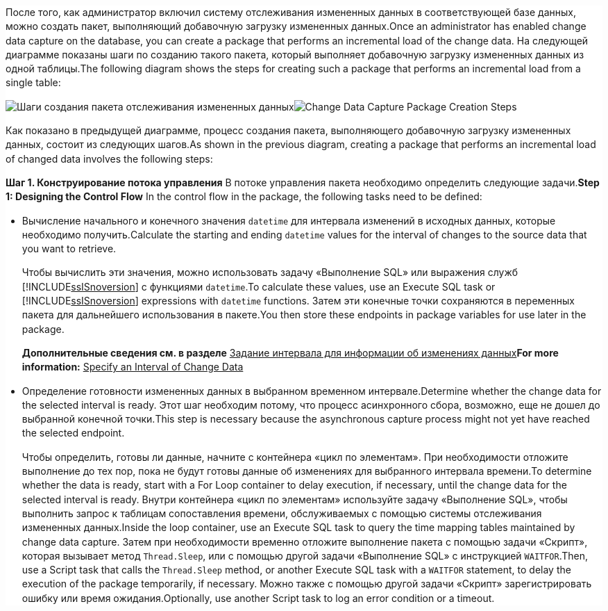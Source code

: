  <span data-ttu-id="1b4f5-119">После того, как администратор включил систему отслеживания измененных данных в соответствующей базе данных, можно создать пакет, выполняющий добавочную загрузку измененных данных.</span><span class="sxs-lookup"><span data-stu-id="1b4f5-119">Once an administrator has enabled change data capture on the database, you can create a package that performs an incremental load of the change data.</span></span> <span data-ttu-id="1b4f5-120">На следующей диаграмме показаны шаги по созданию такого пакета, который выполняет добавочную загрузку измененных данных из одной таблицы.</span><span class="sxs-lookup"><span data-stu-id="1b4f5-120">The following diagram shows the steps for creating such a package that performs an incremental load from a single table:</span></span>

 <span data-ttu-id="1b4f5-121">![Шаги создания пакета отслеживания измененных данных](../media/cdc-package-creation.gif "Шаги создания пакета отслеживания измененных данных")</span><span class="sxs-lookup"><span data-stu-id="1b4f5-121">![Change Data Capture Package Creation Steps](../media/cdc-package-creation.gif "Change Data Capture Package Creation Steps")</span></span>

 <span data-ttu-id="1b4f5-122">Как показано в предыдущей диаграмме, процесс создания пакета, выполняющего добавочную загрузку измененных данных, состоит из следующих шагов.</span><span class="sxs-lookup"><span data-stu-id="1b4f5-122">As shown in the previous diagram, creating a package that performs an incremental load of changed data involves the following steps:</span></span>

 <span data-ttu-id="1b4f5-123">**Шаг 1. Конструирование потока управления** В потоке управления пакета необходимо определить следующие задачи.</span><span class="sxs-lookup"><span data-stu-id="1b4f5-123">**Step 1: Designing the Control Flow** In the control flow in the package, the following tasks need to be defined:</span></span>

-   <span data-ttu-id="1b4f5-124">Вычисление начального и конечного значения `datetime` для интервала изменений в исходных данных, которые необходимо получить.</span><span class="sxs-lookup"><span data-stu-id="1b4f5-124">Calculate the starting and ending `datetime` values for the interval of changes to the source data that you want to retrieve.</span></span>

     <span data-ttu-id="1b4f5-125">Чтобы вычислить эти значения, можно использовать задачу «Выполнение SQL» или выражения служб [!INCLUDE[ssISnoversion](../../../includes/ssisnoversion-md.md)] с функциями `datetime`.</span><span class="sxs-lookup"><span data-stu-id="1b4f5-125">To calculate these values, use an Execute SQL task or [!INCLUDE[ssISnoversion](../../../includes/ssisnoversion-md.md)] expressions with `datetime` functions.</span></span> <span data-ttu-id="1b4f5-126">Затем эти конечные точки сохраняются в переменных пакета для дальнейшего использования в пакете.</span><span class="sxs-lookup"><span data-stu-id="1b4f5-126">You then store these endpoints in package variables for use later in the package.</span></span>

     <span data-ttu-id="1b4f5-127">**Дополнительные сведения см. в разделе**  [Задание интервала для информации об изменениях данных](specify-an-interval-of-change-data.md)</span><span class="sxs-lookup"><span data-stu-id="1b4f5-127">**For more information:**  [Specify an Interval of Change Data](specify-an-interval-of-change-data.md)</span></span>

-   <span data-ttu-id="1b4f5-128">Определение готовности измененных данных в выбранном временном интервале.</span><span class="sxs-lookup"><span data-stu-id="1b4f5-128">Determine whether the change data for the selected interval is ready.</span></span> <span data-ttu-id="1b4f5-129">Этот шаг необходим потому, что процесс асинхронного сбора, возможно, еще не дошел до выбранной конечной точки.</span><span class="sxs-lookup"><span data-stu-id="1b4f5-129">This step is necessary because the asynchronous capture process might not yet have reached the selected endpoint.</span></span>

     <span data-ttu-id="1b4f5-130">Чтобы определить, готовы ли данные, начните с контейнера «цикл по элементам». При необходимости отложите выполнение до тех пор, пока не будут готовы данные об изменениях для выбранного интервала времени.</span><span class="sxs-lookup"><span data-stu-id="1b4f5-130">To determine whether the data is ready, start with a For Loop container to delay execution, if necessary, until the change data for the selected interval is ready.</span></span> <span data-ttu-id="1b4f5-131">Внутри контейнера «цикл по элементам» используйте задачу «Выполнение SQL», чтобы выполнить запрос к таблицам сопоставления времени, обслуживаемых с помощью системы отслеживания измененных данных.</span><span class="sxs-lookup"><span data-stu-id="1b4f5-131">Inside the loop container, use an Execute SQL task to query the time mapping tables maintained by change data capture.</span></span> <span data-ttu-id="1b4f5-132">Затем при необходимости временно отложите выполнение пакета с помощью задачи «Скрипт», которая вызывает метод `Thread.Sleep`, или с помощью другой задачи «Выполнение SQL» с инструкцией `WAITFOR`.</span><span class="sxs-lookup"><span data-stu-id="1b4f5-132">Then, use a Script task that calls the `Thread.Sleep` method, or another Execute SQL task with a `WAITFOR` statement, to delay the execution of the package temporarily, if necessary.</span></span> <span data-ttu-id="1b4f5-133">Можно также с помощью другой задачи «Скрипт» зарегистрировать ошибку или время ожидания.</span><span class="sxs-lookup"><span data-stu-id="1b4f5-133">Optionally, use another Script task to log an error condition or a timeout.</span></span>
